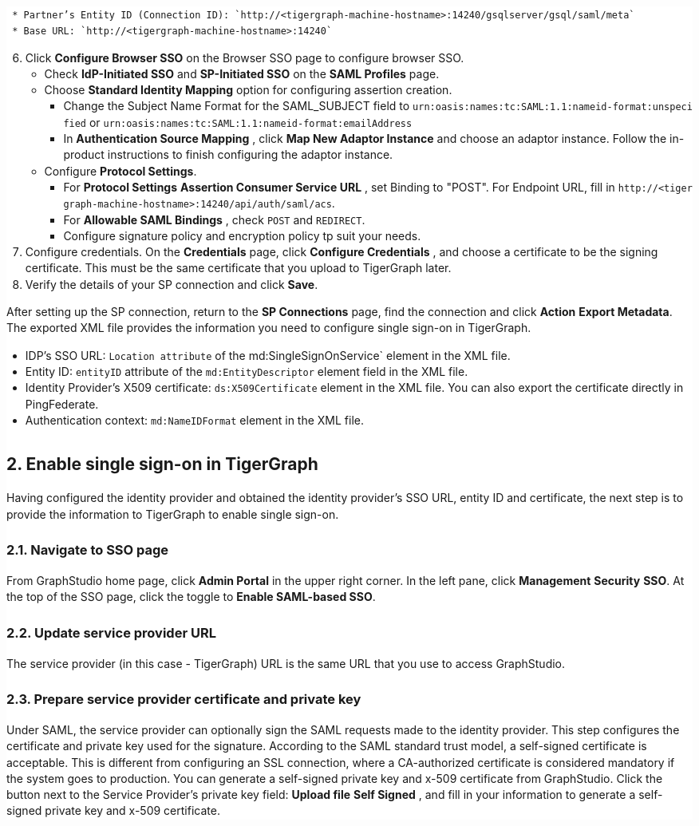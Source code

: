      * Partner’s Entity ID (Connection ID): `http://<tigergraph-machine-hostname>:14240/gsqlserver/gsql/saml/meta`
     * Base URL: `http://<tigergraph-machine-hostname>:14240`
  6. Click **Configure Browser SSO** on the Browser SSO page to configure browser SSO.
     * Check **IdP-Initiated SSO** and **SP-Initiated SSO** on the **SAML Profiles** page.
     * Choose **Standard Identity Mapping** option for configuring assertion creation.
       * Change the Subject Name Format for the SAML_SUBJECT field to `urn:oasis:names:tc:SAML:1.1:nameid-format:unspecified` or `urn:oasis:names:tc:SAML:1.1:nameid-format:emailAddress`
       * In **Authentication Source Mapping** , click **Map New Adaptor Instance** and choose an adaptor instance. Follow the in-product instructions to finish configuring the adaptor instance.
     * Configure **Protocol Settings**.
       * For **Protocol Settings** **Assertion Consumer Service URL** , set Binding to "POST". For Endpoint URL, fill in `http://<tigergraph-machine-hostname>:14240/api/auth/saml/acs`.
       * For **Allowable SAML Bindings** , check `POST` and `REDIRECT`.
       * Configure signature policy and encryption policy tp suit your needs.
  7. Configure credentials. On the **Credentials** page, click **Configure Credentials** , and choose a certificate to be the signing certificate. This must be the same certificate that you upload to TigerGraph later.
  8. Verify the details of your SP connection and click **Save**.


After setting up the SP connection, return to the **SP Connections** page, find the connection and click **Action** **Export Metadata**. The exported XML file provides the information you need to configure single sign-on in TigerGraph.
  * IDP’s SSO URL: `Location attribute` of the md:SingleSignOnService` element in the XML file.
  * Entity ID: `entityID` attribute of the `md:EntityDescriptor` element field in the XML file.
  * Identity Provider’s X509 certificate: `ds:X509Certificate` element in the XML file. You can also export the certificate directly in PingFederate.
  * Authentication context: `md:NameIDFormat` element in the XML file.


## [](https://docs.tigergraph.com/tigergraph-server/3.6/user-access/sso#_enable_single_sign_on_in_tigergraph)2. Enable single sign-on in TigerGraph
Having configured the identity provider and obtained the identity provider’s SSO URL, entity ID and certificate, the next step is to provide the information to TigerGraph to enable single sign-on.
### [](https://docs.tigergraph.com/tigergraph-server/3.6/user-access/sso#_navigate_to_sso_page)2.1. Navigate to SSO page
From GraphStudio home page, click **Admin Portal** in the upper right corner. In the left pane, click **Management** **Security** **SSO**. At the top of the SSO page, click the toggle to **Enable SAML-based SSO**.
### [](https://docs.tigergraph.com/tigergraph-server/3.6/user-access/sso#_update_service_provider_url)2.2. Update service provider URL
The service provider (in this case - TigerGraph) URL is the same URL that you use to access GraphStudio.
### [](https://docs.tigergraph.com/tigergraph-server/3.6/user-access/sso#_prepare_service_provider_certificate_and_private_key)2.3. Prepare service provider certificate and private key
Under SAML, the service provider can optionally sign the SAML requests made to the identity provider. This step configures the certificate and private key used for the signature.
According to the SAML standard trust model, a self-signed certificate is acceptable. This is different from configuring an SSL connection, where a CA-authorized certificate is considered mandatory if the system goes to production.
You can generate a self-signed private key and x-509 certificate from GraphStudio. Click the button next to the Service Provider’s private key field: **Upload file** **Self Signed** , and fill in your information to generate a self-signed private key and x-509 certificate.
